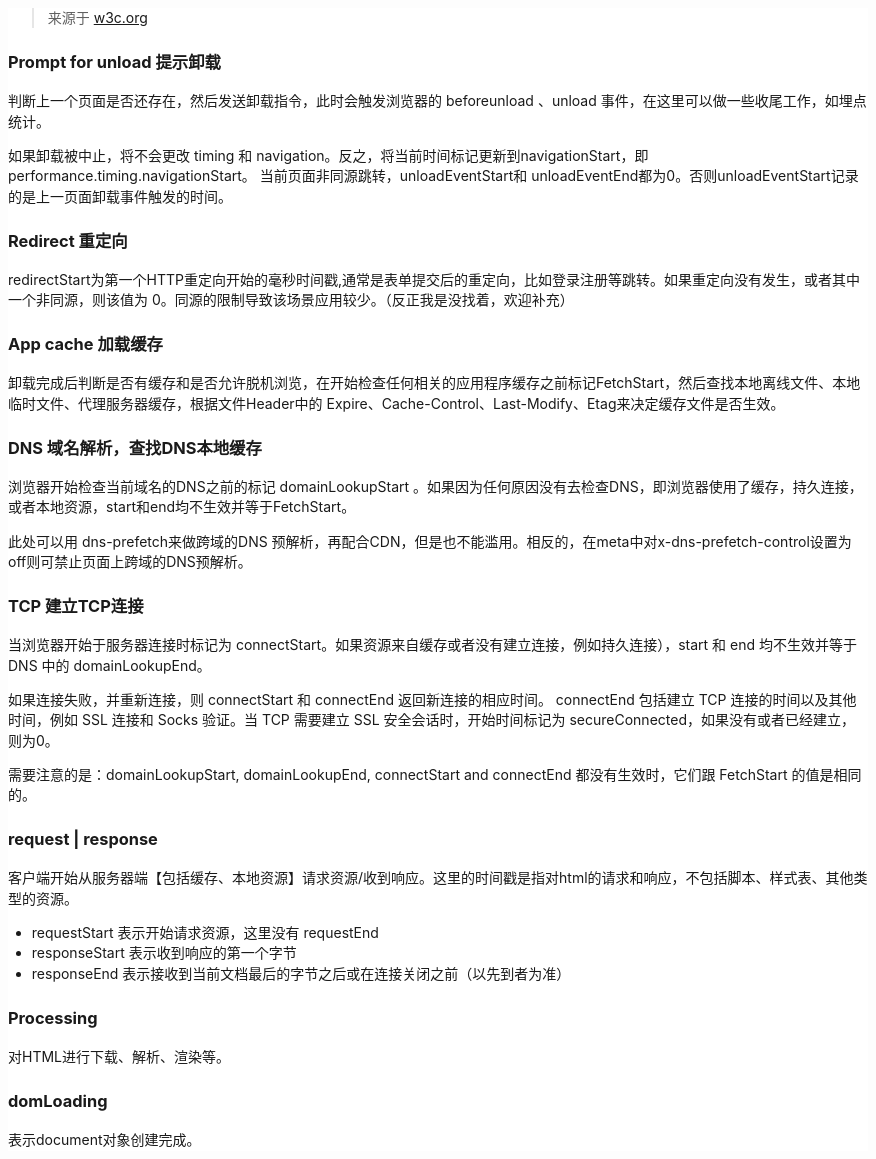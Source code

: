 > 来源于 [w3c.org](https://www.w3.org/TR/navigation-timing/)


### Prompt for unload 提示卸载

判断上一个页面是否还存在，然后发送卸载指令，此时会触发浏览器的 beforeunload 、unload 事件，在这里可以做一些收尾工作，如埋点统计。

如果卸载被中止，将不会更改 timing 和 navigation。反之，将当前时间标记更新到navigationStart，即 performance.timing.navigationStart。
当前页面非同源跳转，unloadEventStart和 unloadEventEnd都为0。否则unloadEventStart记录的是上一页面卸载事件触发的时间。
 
### Redirect 重定向

redirectStart为第一个HTTP重定向开始的毫秒时间戳,通常是表单提交后的重定向，比如登录注册等跳转。如果重定向没有发生，或者其中一个非同源，则该值为 0。同源的限制导致该场景应用较少。（反正我是没找着，欢迎补充）
 
### App cache 加载缓存

卸载完成后判断是否有缓存和是否允许脱机浏览，在开始检查任何相关的应用程序缓存之前标记FetchStart，然后查找本地离线文件、本地临时文件、代理服务器缓存，根据文件Header中的 Expire、Cache-Control、Last-Modify、Etag来决定缓存文件是否生效。
 
### DNS 域名解析，查找DNS本地缓存

浏览器开始检查当前域名的DNS之前的标记 domainLookupStart 。如果因为任何原因没有去检查DNS，即浏览器使用了缓存，持久连接，或者本地资源，start和end均不生效并等于FetchStart。

此处可以用 dns-prefetch来做跨域的DNS 预解析，再配合CDN，但是也不能滥用。相反的，在meta中对x-dns-prefetch-control设置为off则可禁止页面上跨域的DNS预解析。
 
### TCP 建立TCP连接

当浏览器开始于服务器连接时标记为 connectStart。如果资源来自缓存或者没有建立连接，例如持久连接），start 和 end 均不生效并等于 DNS 中的 domainLookupEnd。

如果连接失败，并重新连接，则 connectStart 和 connectEnd 返回新连接的相应时间。
connectEnd 包括建立 TCP 连接的时间以及其他时间，例如 SSL 连接和 Socks 验证。当 TCP 需要建立 SSL 安全会话时，开始时间标记为 secureConnected，如果没有或者已经建立，则为0。

需要注意的是：domainLookupStart, domainLookupEnd, connectStart and connectEnd 都没有生效时，它们跟 FetchStart 的值是相同的。
 
### request | response 

客户端开始从服务器端【包括缓存、本地资源】请求资源/收到响应。这里的时间戳是指对html的请求和响应，不包括脚本、样式表、其他类型的资源。

- requestStart 表示开始请求资源，这里没有 requestEnd
- responseStart 表示收到响应的第一个字节
- responseEnd 表示接收到当前文档最后的字节之后或在连接关闭之前（以先到者为准）
 
### Processing 

对HTML进行下载、解析、渲染等。

### domLoading 

表示document对象创建完成。
